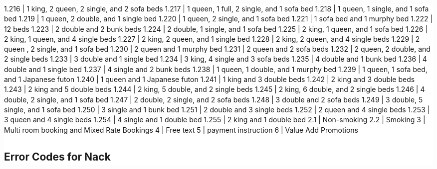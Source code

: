 1.216 | 1 king, 2 queen, 2 single, and 2 sofa beds
1.217 | 1 queen, 1 full, 2 single, and 1 sofa bed
1.218 | 1 queen, 1 single, and 1 sofa bed
1.219 | 1 queen, 2 double, and 1 single bed
1.220 | 1 queen, 2 single, and 1 sofa bed
1.221 | 1 sofa bed and 1 murphy bed
1.222 | 12 beds
1.223 | 2 double and 2 bunk beds
1.224 | 2 double, 1 single, and 1 sofa bed
1.225 | 2 king, 1 queen, and 1 sofa bed
1.226 | 2 king, 1 queen, and 4 single beds
1.227 | 2 king, 2 queen, and 1 single bed
1.228 | 2 king, 2 queen, and 4 single beds
1.229 | 2 queen , 2 single, and 1 sofa bed
1.230 | 2 queen and 1 murphy bed
1.231 | 2 queen and 2 sofa beds
1.232 | 2 queen, 2 double, and 2 single beds
1.233 | 3 double and 1 single bed
1.234 | 3 king, 4 single and 3 sofa beds
1.235 | 4 double and 1 bunk bed
1.236 | 4 double and 1 single bed
1.237 | 4 single and 2 bunk beds
1.238 | 1 queen, 1 double, and 1 murphy bed
1.239 | 1 queen, 1 sofa bed, and 1 Japanese futon
1.240 | 1 queen and 1 Japanese futon
1.241 | 1 king and 3 double beds
1.242 | 2 king and 3 double beds
1.243 | 2 king and 5 double beds
1.244 | 2 king, 5 double, and 2 single beds
1.245 | 2 king, 6 double, and 2 single beds
1.246 | 4 double, 2 single, and 1 sofa bed
1.247 | 2 double, 2 single, and 2 sofa beds
1.248 | 3 double and 2 sofa beds
1.249 | 3 double, 5 single, and 1 sofa bed
1.250 | 3 single and 1 bunk bed
1.251 | 2 double and 3 single beds
1.252 | 2 queen and 4 single beds
1.253 | 3 queen and 4 single beds
1.254 | 4 single and 1 double bed
1.255 | 2 king and 1 double bed
2.1 | Non-smoking
2.2 | Smoking
3 | Multi room booking and Mixed Rate Bookings
4 | Free text
5 | payment instruction
6 | Value Add Promotions


<a name="NackCodes"></a>
## Error Codes for Nack
